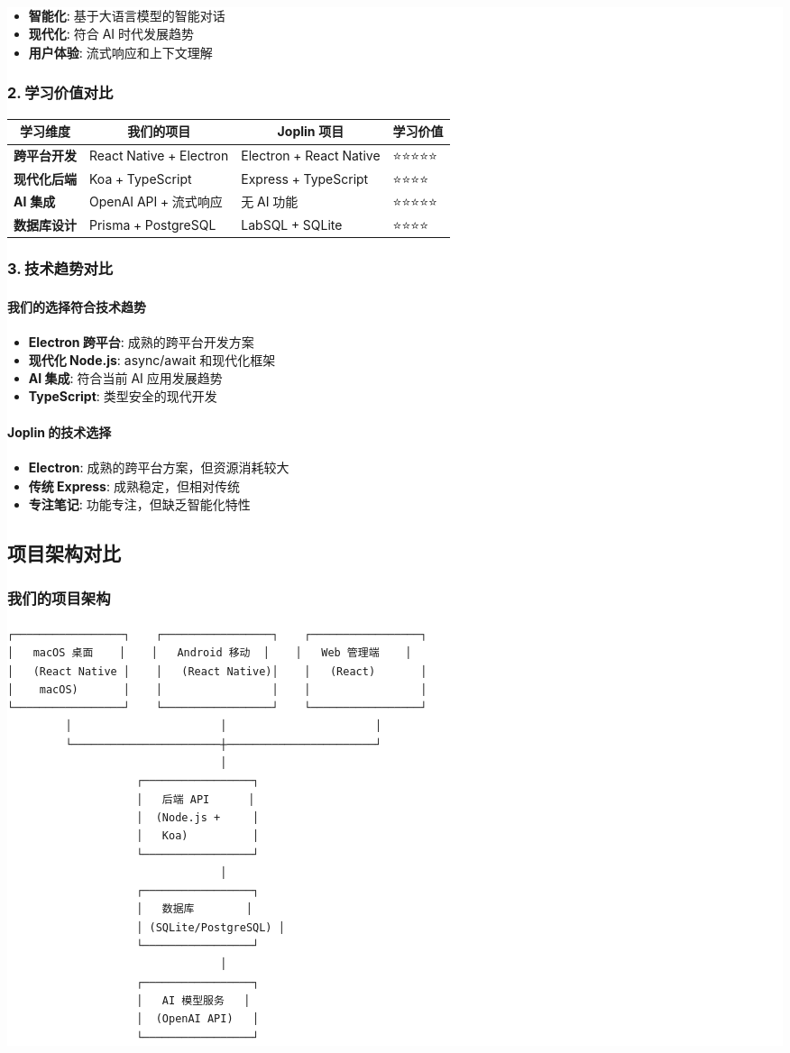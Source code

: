 - **智能化**: 基于大语言模型的智能对话
- **现代化**: 符合 AI 时代发展趋势
- **用户体验**: 流式响应和上下文理解

### 2. 学习价值对比

| 学习维度       | 我们的项目              | Joplin 项目             | 学习价值   |
| -------------- | ----------------------- | ----------------------- | ---------- |
| **跨平台开发** | React Native + Electron | Electron + React Native | ⭐⭐⭐⭐⭐ |
| **现代化后端** | Koa + TypeScript        | Express + TypeScript    | ⭐⭐⭐⭐   |
| **AI 集成**    | OpenAI API + 流式响应   | 无 AI 功能              | ⭐⭐⭐⭐⭐ |
| **数据库设计** | Prisma + PostgreSQL     | LabSQL + SQLite         | ⭐⭐⭐⭐   |

### 3. 技术趋势对比

#### 我们的选择符合技术趋势

- **Electron 跨平台**: 成熟的跨平台开发方案
- **现代化 Node.js**: async/await 和现代化框架
- **AI 集成**: 符合当前 AI 应用发展趋势
- **TypeScript**: 类型安全的现代开发

#### Joplin 的技术选择

- **Electron**: 成熟的跨平台方案，但资源消耗较大
- **传统 Express**: 成熟稳定，但相对传统
- **专注笔记**: 功能专注，但缺乏智能化特性

## 项目架构对比

### 我们的项目架构

```
┌─────────────────┐    ┌─────────────────┐    ┌─────────────────┐
│   macOS 桌面    │    │   Android 移动  │    │   Web 管理端    │
│   (React Native │    │   (React Native)│    │   (React)       │
│    macOS)       │    │                 │    │                 │
└─────────────────┘    └─────────────────┘    └─────────────────┘
         │                       │                       │
         └───────────────────────┼───────────────────────┘
                                 │
                    ┌─────────────────┐
                    │   后端 API      │
                    │  (Node.js +     │
                    │   Koa)          │
                    └─────────────────┘
                                 │
                    ┌─────────────────┐
                    │   数据库        │
                    │ (SQLite/PostgreSQL) │
                    └─────────────────┘
                                 │
                    ┌─────────────────┐
                    │   AI 模型服务   │
                    │  (OpenAI API)   │
                    └─────────────────┘
```
